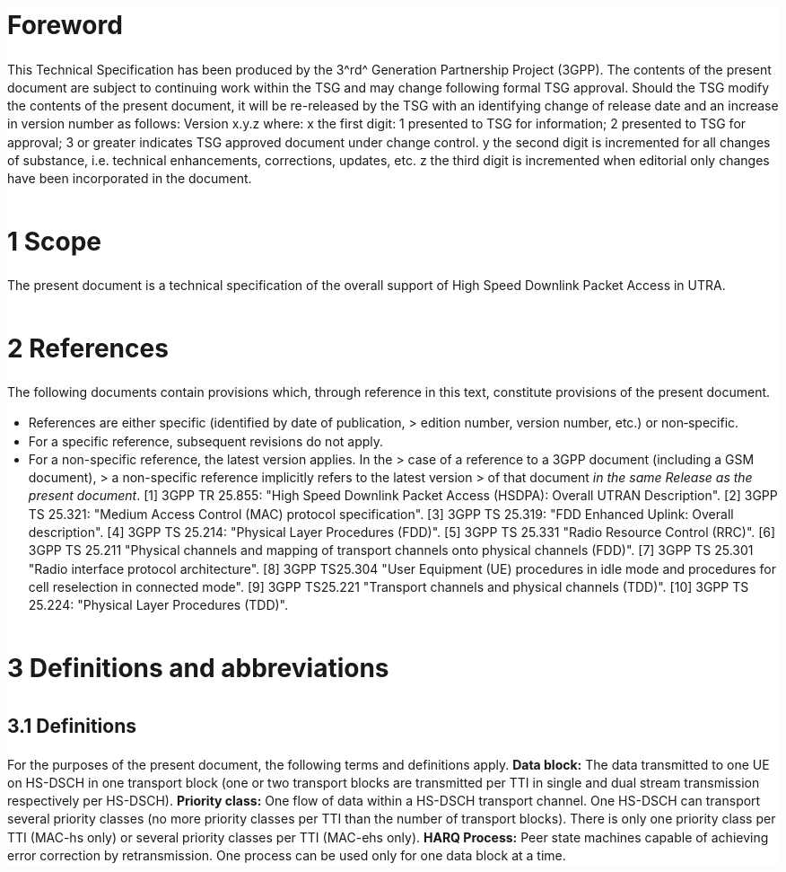 # Foreword
This Technical Specification has been produced by the 3^rd^ Generation
Partnership Project (3GPP).
The contents of the present document are subject to continuing work within the
TSG and may change following formal TSG approval. Should the TSG modify the
contents of the present document, it will be re-released by the TSG with an
identifying change of release date and an increase in version number as
follows:
Version x.y.z
where:
x the first digit:
1 presented to TSG for information;
2 presented to TSG for approval;
3 or greater indicates TSG approved document under change control.
y the second digit is incremented for all changes of substance, i.e. technical
enhancements, corrections, updates, etc.
z the third digit is incremented when editorial only changes have been
incorporated in the document.
# 1 Scope
The present document is a technical specification of the overall support of
High Speed Downlink Packet Access in UTRA.
# 2 References
The following documents contain provisions which, through reference in this
text, constitute provisions of the present document.
  * References are either specific (identified by date of publication, > edition number, version number, etc.) or non‑specific.
  * For a specific reference, subsequent revisions do not apply.
  * For a non-specific reference, the latest version applies. In the > case of a reference to a 3GPP document (including a GSM document), > a non-specific reference implicitly refers to the latest version > of that document _in the same Release as the present document_.
[1] 3GPP TR 25.855: \"High Speed Downlink Packet Access (HSDPA): Overall UTRAN
Description\".
[2] 3GPP TS 25.321: \"Medium Access Control (MAC) protocol specification\".
[3] 3GPP TS 25.319: \"FDD Enhanced Uplink: Overall description\".
[4] 3GPP TS 25.214: \"Physical Layer Procedures (FDD)\".
[5] 3GPP TS 25.331 \"Radio Resource Control (RRC)\".
[6] 3GPP TS 25.211 \"Physical channels and mapping of transport channels onto
physical channels (FDD)\".
[7] 3GPP TS 25.301 \"Radio interface protocol architecture\".
[8] 3GPP TS25.304 \"User Equipment (UE) procedures in idle mode and procedures
for cell reselection in connected mode\".
[9] 3GPP TS25.221 \"Transport channels and physical channels (TDD)\".
[10] 3GPP TS 25.224: \"Physical Layer Procedures (TDD)\".
# 3 Definitions and abbreviations
## 3.1 Definitions
For the purposes of the present document, the following terms and definitions
apply.
**Data block:** The data transmitted to one UE on HS-DSCH in one transport
block (one or two transport blocks are transmitted per TTI in single and dual
stream transmission respectively per HS-DSCH).
**Priority class:** One flow of data within a HS-DSCH transport channel. One
HS-DSCH can transport several priority classes (no more priority classes per
TTI than the number of transport blocks). There is only one priority class per
TTI (MAC-hs only) or several priority classes per TTI (MAC-ehs only).
**HARQ Process:** Peer state machines capable of achieving error correction by
retransmission. One process can be used only for one data block at a time.